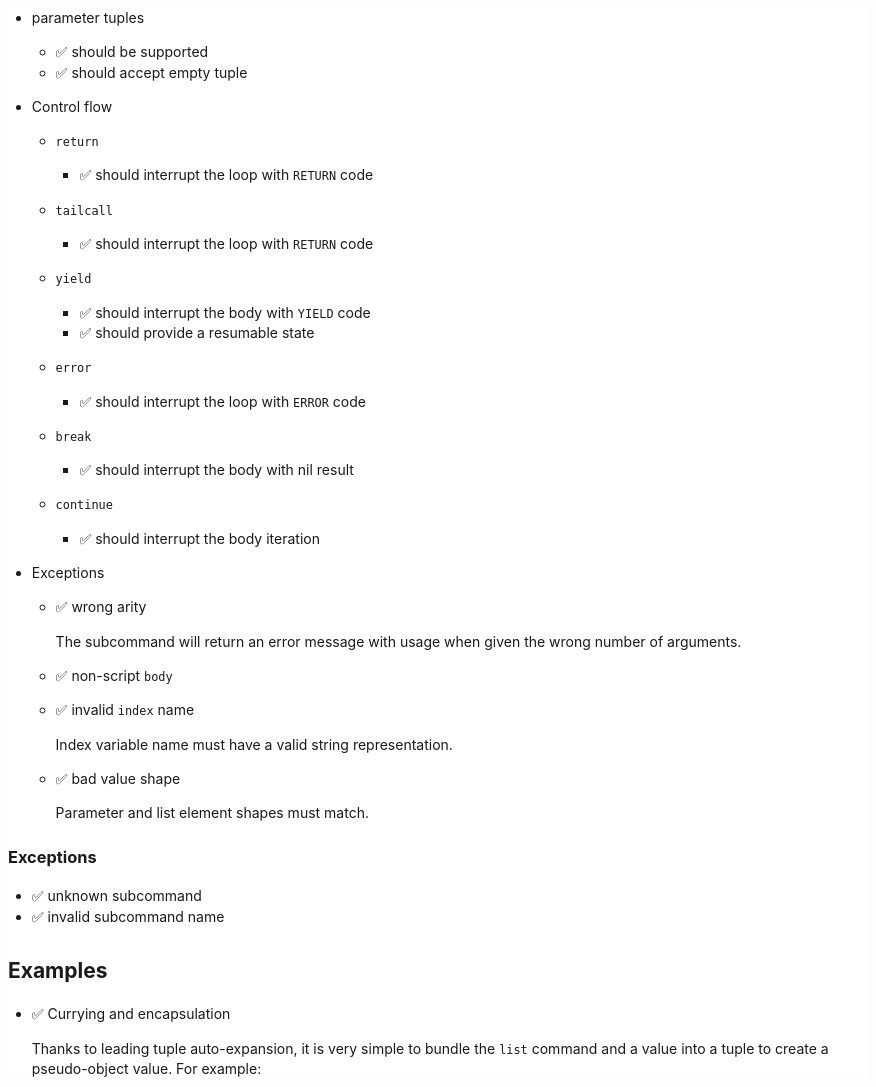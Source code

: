 - parameter tuples

  - ✅ should be supported
  - ✅ should accept empty tuple

- Control flow


  - `return`

    - ✅ should interrupt the loop with `RETURN` code

  - `tailcall`

    - ✅ should interrupt the loop with `RETURN` code

  - `yield`

    - ✅ should interrupt the body with `YIELD` code
    - ✅ should provide a resumable state

  - `error`

    - ✅ should interrupt the loop with `ERROR` code

  - `break`

    - ✅ should interrupt the body with nil result

  - `continue`

    - ✅ should interrupt the body iteration

- Exceptions

  - ✅ wrong arity

    The subcommand will return an error message with usage when
    given the wrong number of arguments.

  - ✅ non-script `body`
  - ✅ invalid `index` name

    Index variable name must have a valid string representation.

  - ✅ bad value shape

    Parameter and list element shapes must match.


### <a id="list-subcommands-exceptions"></a>Exceptions

- ✅ unknown subcommand
- ✅ invalid subcommand name

## <a id="list-examples"></a>Examples

- ✅ Currying and encapsulation

  Thanks to leading tuple auto-expansion, it is very simple to
  bundle the `list` command and a value into a tuple to create a
  pseudo-object value. For example:
